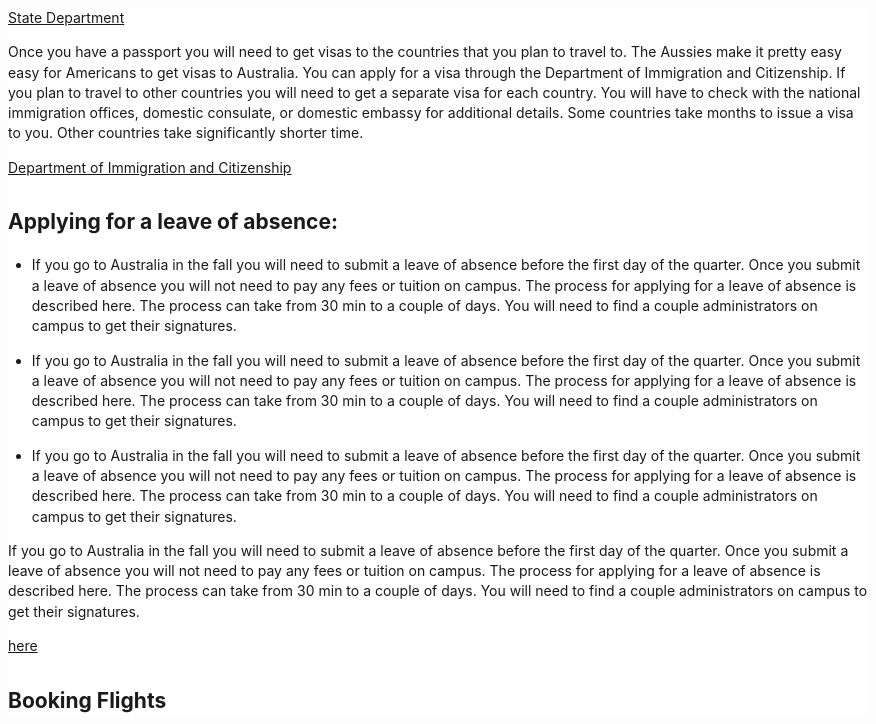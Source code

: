 [ State Department](http://travel.state.gov/passport/get/get_4855.html)

Once you have a passport you will need to get visas to the countries that you plan to travel to. The Aussies make it pretty easy easy for Americans to get visas to Australia. You can apply for a visa through the Department of Immigration and Citizenship. If you plan to travel to other countries you will need to get a separate visa for each country. You will have to check with the national immigration offices, domestic consulate, or domestic embassy for additional details. Some countries take months to issue a visa to you. Other countries take significantly shorter time. 

[ Department of Immigration and Citizenship](http://www.immi.gov.au/visawizard/)

## Applying for a leave of absence:

[](#h.wme0uhb3wejo)

* If you go to Australia in the fall you will need to submit a leave of absence before the first day of the quarter. Once you submit a leave of absence you will not need to pay any fees or tuition on campus. The process for applying for a leave of absence is described here. The process can take from 30 min to a couple of days. You will need to find a couple administrators on campus to get their signatures.
* If you go to Australia in the fall you will need to submit a leave of absence before the first day of the quarter. Once you submit a leave of absence you will not need to pay any fees or tuition on campus. The process for applying for a leave of absence is described here. The process can take from 30 min to a couple of days. You will need to find a couple administrators on campus to get their signatures.

* If you go to Australia in the fall you will need to submit a leave of absence before the first day of the quarter. Once you submit a leave of absence you will not need to pay any fees or tuition on campus. The process for applying for a leave of absence is described here. The process can take from 30 min to a couple of days. You will need to find a couple administrators on campus to get their signatures.

If you go to Australia in the fall you will need to submit a leave of absence before the first day of the quarter. Once you submit a leave of absence you will not need to pay any fees or tuition on campus. The process for applying for a leave of absence is described here. The process can take from 30 min to a couple of days. You will need to find a couple administrators on campus to get their signatures.

[ here](http://studentaffairs.stanford.edu/registrar/students/leave)

## Booking Flights

[](#h.yn5yq1a20rzm)
